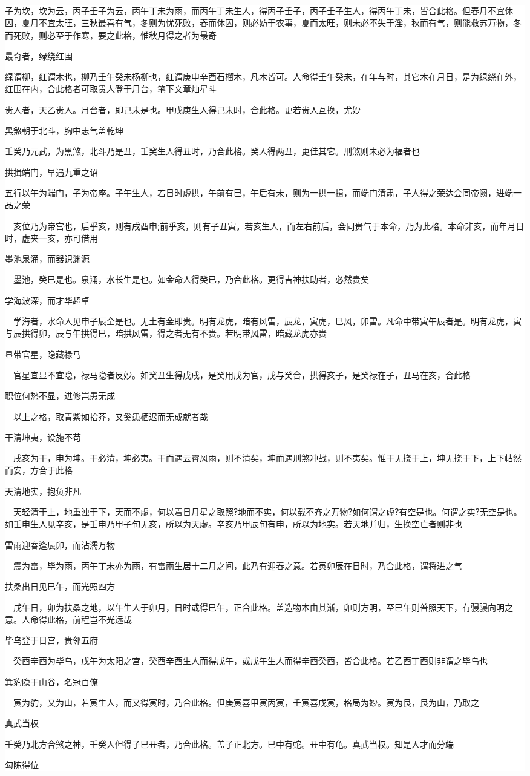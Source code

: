 子为坎，坎为云，丙子壬子为云，丙午丁未为雨，而丙午丁未生人，得丙子壬子，丙子壬子生人，得丙午丁未，皆合此格。但春月不宜休囚，夏月不宜太旺，三秋最喜有气，冬则为忧死败，春而休囚，则必妨于农事，夏而太旺，则未必不失于淫，秋而有气，则能救苏万物，冬而死败，则必至于作寒，要之此格，惟秋月得之者为最奇  

最奇者，绿绕红围  

绿谓柳，红谓木也，柳乃壬午癸未杨柳也，红谓庚申辛酉石榴木，凡木皆可。人命得壬午癸未，在年与时，其它木在月日，是为绿绕在外，红围在内，合此格者可取贵人登于月台，笔下文章灿星斗  

贵人者，天乙贵人。月台者，即己未是也。甲戊庚生人得己未时，合此格。更若贵人互换，尤妙  

黑煞朝于北斗，胸中志气盖乾坤  

壬癸乃元武，为黑煞，北斗乃是丑，壬癸生人得丑时，乃合此格。癸人得两丑，更佳其它。刑煞则未必为福者也  

拱揖端门，早遇九重之诏  

五行以午为端门，子为帝座。子午生人，若日时虚拱，午前有巳，午后有未，则为一拱一揖，而端门清肃，子人得之荣达会同帝阙，进端一品之荣  

　亥位乃为帝宫也，后乎亥，则有戌酉申;前乎亥，则有子丑寅。若亥生人，而左右前后，会同贵气于本命，乃为此格。本命非亥，而年月日时，虚夹一亥，亦可借用  

墨池泉涌，而器识渊源  

　墨池，癸巳是也。泉涌，水长生是也。如金命人得癸已，乃合此格。更得吉神扶助者，必然贵矣  

学海波深，而才华超卓  

　学海者，水命人见申子辰全是也。无土有金即贵。明有龙虎，暗有风雷，辰龙，寅虎，巳风，卯雷。凡命中带寅午辰者是。明有龙虎，寅与辰拱得卯，辰与午拱得巳，暗拱风雷，得之者无有不贵。若明带风雷，暗藏龙虎亦贵  

显带官星，隐藏禄马  

　官星宜显不宜隐，禄马隐者反妙。如癸丑生得戊戌，是癸用戊为官，戊与癸合，拱得亥子，是癸禄在子，丑马在亥，合此格  

职位何愁不显，进修岂患无成  

　以上之格，取青紫如拾芥，又奚患栖迟而无成就者哉  

干清坤夷，设施不苟  

　戌亥为干，申为坤。干必清，坤必夷。干而遇云霄风雨，则不清矣，坤而遇刑煞冲战，则不夷矣。惟干无挠于上，坤无挠于下，上下帖然而安，方合于此格  

天清地实，抱负非凡  

　天轻清于上，地重浊于下，天而不虚，何以着日月星之取照?地而不实，何以载不齐之万物?如何谓之虚?有空是也。何谓之实?无空是也。如壬申生人见辛亥，是壬申乃甲子旬无亥，所以为天虚。辛亥乃甲辰旬有申，所以为地实。若天地并归，生换空亡者则非也  

雷雨迎春逢辰卯，而沾濡万物  

　震为雷，毕为雨，丙午丁未亦为雨，有雷雨生居十二月之间，此乃有迎春之意。若寅卯辰在日时，乃合此格，谓将进之气  

扶桑出日见巳午，而光照四方  

　戊午日，卯为扶桑之地，以午生人于卯月，日时或得巳午，正合此格。盖造物本由其渐，卯则方明，至巳午则普照天下，有骎骎向明之意。人命得此格，前程岂不光远哉  

毕乌登于日宫，贵邻五府  

　癸酉辛酉为毕乌，戊午为太阳之宫，癸酉辛酉生人而得戊午，或戊午生人而得辛酉癸酉，皆合此格。若乙酉丁酉则非谓之毕乌也  

箕豹隐于山谷，名冠百僚  

　寅为豹，又为山，若寅生人，而又得寅时，乃合此格。但庚寅喜甲寅丙寅，壬寅喜戊寅，格局为妙。寅为艮，艮为山，乃取之  

真武当权  

壬癸乃北方合煞之神，壬癸人但得子巳丑者，乃合此格。盖子正北方。巳中有蛇。丑中有龟。真武当权。知是人才而分端  

勾陈得位  
